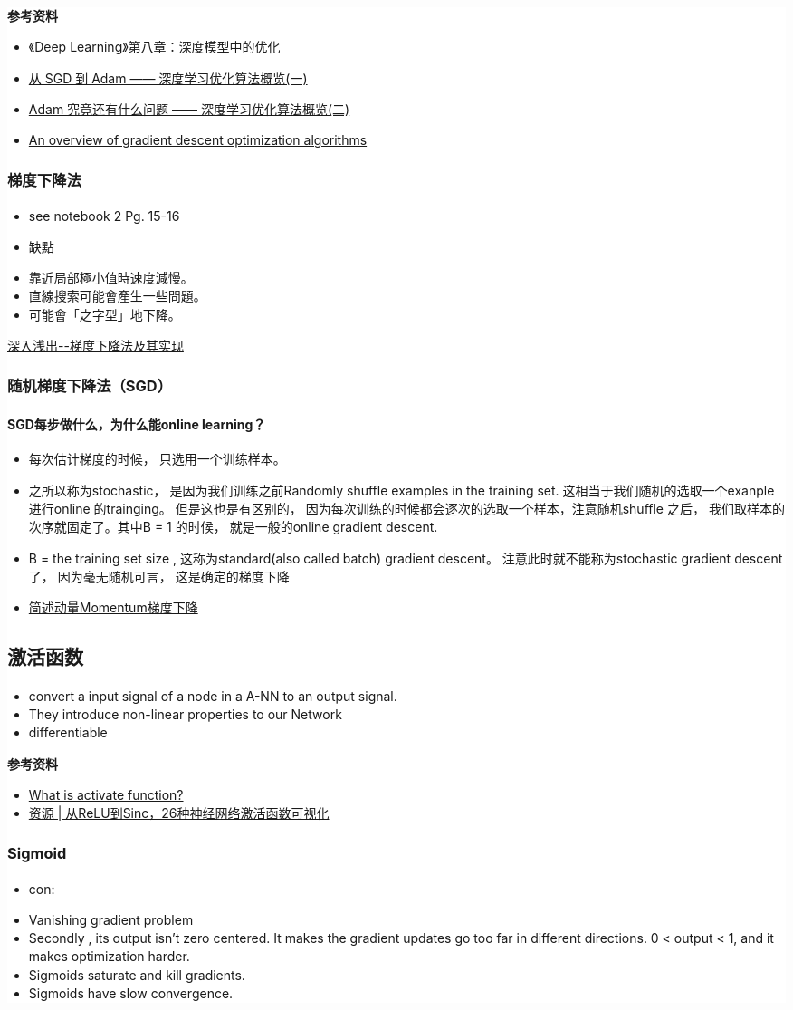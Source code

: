 
**参考资料**

- [《Deep Learning》第八章：深度模型中的优化](https://exacity.github.io/deeplearningbook-chinese/Chapter8_optimization_for_training_deep_models/)

- [从 SGD 到 Adam —— 深度学习优化算法概览(一)](https://zhuanlan.zhihu.com/p/32626442)
- [Adam 究竟还有什么问题 —— 深度学习优化算法概览(二)](https://zhuanlan.zhihu.com/p/37269222)
- [An overview of gradient descent optimization algorithms](http://ruder.io/optimizing-gradient-descent/)

### 梯度下降法
- see notebook 2 Pg. 15-16

* 缺點
- 靠近局部極小值時速度減慢。
- 直線搜索可能會產生一些問題。
- 可能會「之字型」地下降。

[深入浅出--梯度下降法及其实现](https://www.jianshu.com/p/c7e642877b0e)

### 随机梯度下降法（SGD）

#### SGD每步做什么，为什么能online learning？

- 每次估计梯度的时候， 只选用一个训练样本。
- 之所以称为stochastic， 是因为我们训练之前Randomly shuffle examples in the training set. 这相当于我们随机的选取一个exanple 进行online 的trainging。 但是这也是有区别的， 因为每次训练的时候都会逐次的选取一个样本，注意随机shuffle 之后， 我们取样本的次序就固定了。其中B = 1 的时候， 就是一般的online gradient descent.
- B = the training set size , 这称为standard(also called batch) gradient descent。 注意此时就不能称为stochastic gradient descent 了， 因为毫无随机可言， 这是确定的梯度下降

- [简述动量Momentum梯度下降](https://blog.csdn.net/yinruiyang94/article/details/77944338)

## 激活函数

- convert a input signal of a node in a A-NN to an output signal. 
- They introduce non-linear properties to our Network
- differentiable

**参考资料**

- [What is activate function?](https://yogayu.github.io/DeepLearningCourse/03/ActivateFunction.html)
- [资源 | 从ReLU到Sinc，26种神经网络激活函数可视化](https://mp.weixin.qq.com/s/7DgiXCNBS5vb07WIKTFYRQ)

### Sigmoid

* con: 
- Vanishing gradient problem
- Secondly , its output isn’t zero centered. It makes the gradient updates go too far in different directions. 0 < output < 1, and it makes optimization harder.
- Sigmoids saturate and kill gradients.
- Sigmoids have slow convergence.
